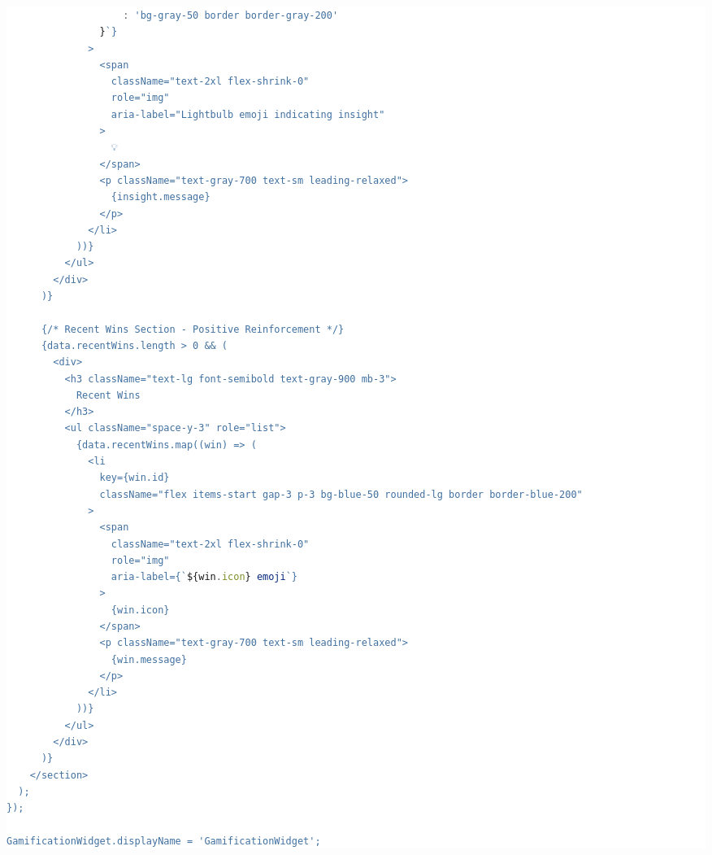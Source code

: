 ```typescript
                    : 'bg-gray-50 border border-gray-200'
                }`}
              >
                <span
                  className="text-2xl flex-shrink-0"
                  role="img"
                  aria-label="Lightbulb emoji indicating insight"
                >
                  💡
                </span>
                <p className="text-gray-700 text-sm leading-relaxed">
                  {insight.message}
                </p>
              </li>
            ))}
          </ul>
        </div>
      )}

      {/* Recent Wins Section - Positive Reinforcement */}
      {data.recentWins.length > 0 && (
        <div>
          <h3 className="text-lg font-semibold text-gray-900 mb-3">
            Recent Wins
          </h3>
          <ul className="space-y-3" role="list">
            {data.recentWins.map((win) => (
              <li
                key={win.id}
                className="flex items-start gap-3 p-3 bg-blue-50 rounded-lg border border-blue-200"
              >
                <span
                  className="text-2xl flex-shrink-0"
                  role="img"
                  aria-label={`${win.icon} emoji`}
                >
                  {win.icon}
                </span>
                <p className="text-gray-700 text-sm leading-relaxed">
                  {win.message}
                </p>
              </li>
            ))}
          </ul>
        </div>
      )}
    </section>
  );
});

GamificationWidget.displayName = 'GamificationWidget';
```
